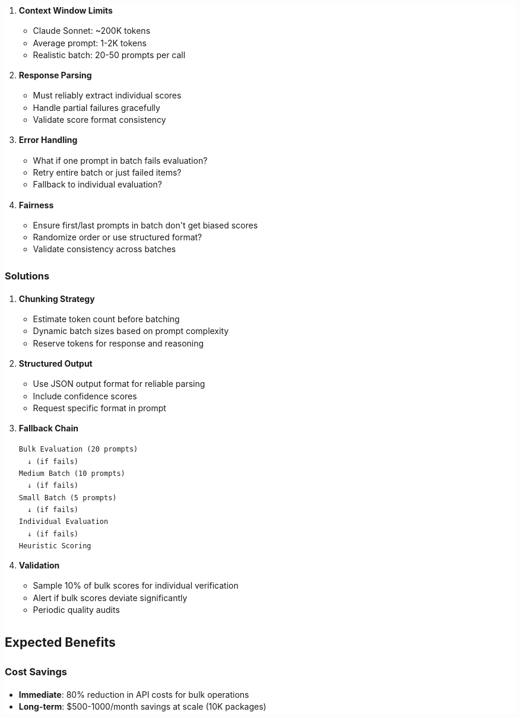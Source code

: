 1. **Context Window Limits**
   - Claude Sonnet: ~200K tokens
   - Average prompt: 1-2K tokens
   - Realistic batch: 20-50 prompts per call

2. **Response Parsing**
   - Must reliably extract individual scores
   - Handle partial failures gracefully
   - Validate score format consistency

3. **Error Handling**
   - What if one prompt in batch fails evaluation?
   - Retry entire batch or just failed items?
   - Fallback to individual evaluation?

4. **Fairness**
   - Ensure first/last prompts in batch don't get biased scores
   - Randomize order or use structured format?
   - Validate consistency across batches

### Solutions

1. **Chunking Strategy**
   - Estimate token count before batching
   - Dynamic batch sizes based on prompt complexity
   - Reserve tokens for response and reasoning

2. **Structured Output**
   - Use JSON output format for reliable parsing
   - Include confidence scores
   - Request specific format in prompt

3. **Fallback Chain**
   ```
   Bulk Evaluation (20 prompts)
     ↓ (if fails)
   Medium Batch (10 prompts)
     ↓ (if fails)
   Small Batch (5 prompts)
     ↓ (if fails)
   Individual Evaluation
     ↓ (if fails)
   Heuristic Scoring
   ```

4. **Validation**
   - Sample 10% of bulk scores for individual verification
   - Alert if bulk scores deviate significantly
   - Periodic quality audits

## Expected Benefits

### Cost Savings
- **Immediate**: 80% reduction in API costs for bulk operations
- **Long-term**: $500-1000/month savings at scale (10K packages)

